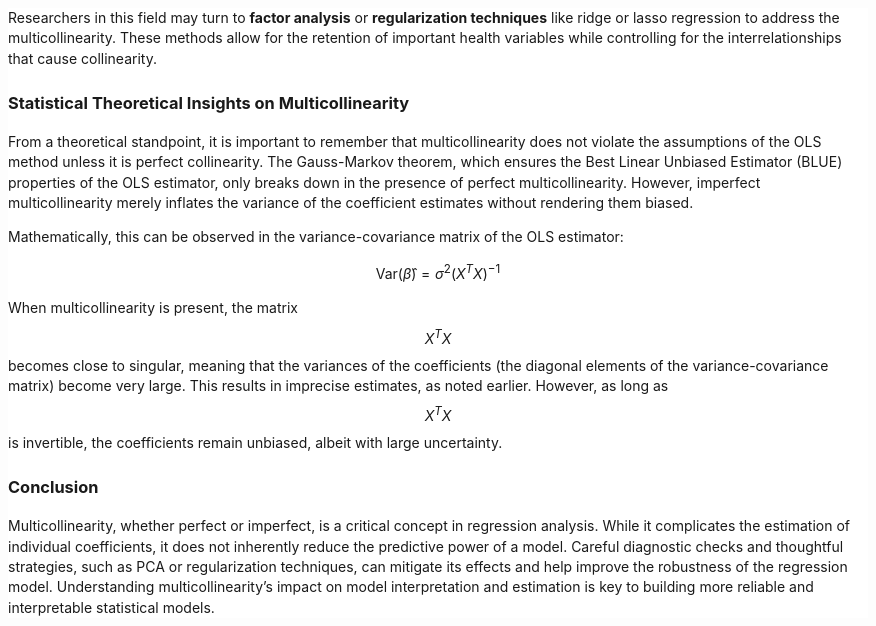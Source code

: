 Researchers in this field may turn to **factor analysis** or **regularization techniques** like ridge or lasso regression to address the multicollinearity. These methods allow for the retention of important health variables while controlling for the interrelationships that cause collinearity.

### Statistical Theoretical Insights on Multicollinearity

From a theoretical standpoint, it is important to remember that multicollinearity does not violate the assumptions of the OLS method unless it is perfect collinearity. The Gauss-Markov theorem, which ensures the Best Linear Unbiased Estimator (BLUE) properties of the OLS estimator, only breaks down in the presence of perfect multicollinearity. However, imperfect multicollinearity merely inflates the variance of the coefficient estimates without rendering them biased.

Mathematically, this can be observed in the variance-covariance matrix of the OLS estimator:

$$
\text{Var}(\hat{\beta}) = \sigma^2 (X^T X)^{-1}
$$

When multicollinearity is present, the matrix $$ X^T X $$ becomes close to singular, meaning that the variances of the coefficients (the diagonal elements of the variance-covariance matrix) become very large. This results in imprecise estimates, as noted earlier. However, as long as $$ X^T X $$ is invertible, the coefficients remain unbiased, albeit with large uncertainty.

### Conclusion

Multicollinearity, whether perfect or imperfect, is a critical concept in regression analysis. While it complicates the estimation of individual coefficients, it does not inherently reduce the predictive power of a model. Careful diagnostic checks and thoughtful strategies, such as PCA or regularization techniques, can mitigate its effects and help improve the robustness of the regression model. Understanding multicollinearity’s impact on model interpretation and estimation is key to building more reliable and interpretable statistical models.
